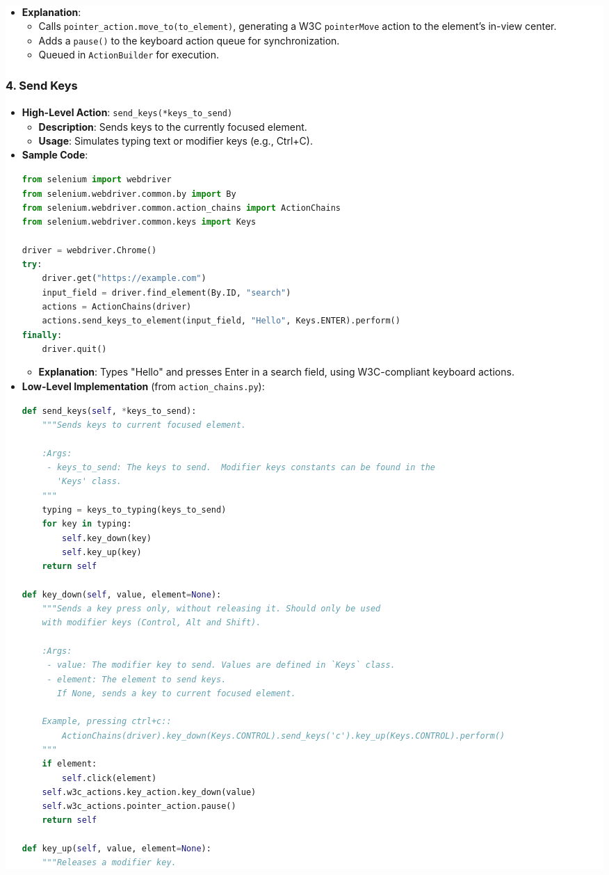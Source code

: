   - **Explanation**:
    - Calls `pointer_action.move_to(to_element)`, generating a W3C `pointerMove` action to the element’s in-view center.
    - Adds a `pause()` to the keyboard action queue for synchronization.
    - Queued in `ActionBuilder` for execution.

### 4. Send Keys
- **High-Level Action**: `send_keys(*keys_to_send)`
  - **Description**: Sends keys to the currently focused element.
  - **Usage**: Simulates typing text or modifier keys (e.g., Ctrl+C).
- **Sample Code**:
  ```python
  from selenium import webdriver
  from selenium.webdriver.common.by import By
  from selenium.webdriver.common.action_chains import ActionChains
  from selenium.webdriver.common.keys import Keys

  driver = webdriver.Chrome()
  try:
      driver.get("https://example.com")
      input_field = driver.find_element(By.ID, "search")
      actions = ActionChains(driver)
      actions.send_keys_to_element(input_field, "Hello", Keys.ENTER).perform()
  finally:
      driver.quit()
  ```
  - **Explanation**: Types "Hello" and presses Enter in a search field, using W3C-compliant keyboard actions.
- **Low-Level Implementation** (from `action_chains.py`):
  ```python
  def send_keys(self, *keys_to_send):
      """Sends keys to current focused element.

      :Args:
       - keys_to_send: The keys to send.  Modifier keys constants can be found in the
         'Keys' class.
      """
      typing = keys_to_typing(keys_to_send)
      for key in typing:
          self.key_down(key)
          self.key_up(key)
      return self

  def key_down(self, value, element=None):
      """Sends a key press only, without releasing it. Should only be used
      with modifier keys (Control, Alt and Shift).

      :Args:
       - value: The modifier key to send. Values are defined in `Keys` class.
       - element: The element to send keys.
         If None, sends a key to current focused element.

      Example, pressing ctrl+c::
          ActionChains(driver).key_down(Keys.CONTROL).send_keys('c').key_up(Keys.CONTROL).perform()
      """
      if element:
          self.click(element)
      self.w3c_actions.key_action.key_down(value)
      self.w3c_actions.pointer_action.pause()
      return self

  def key_up(self, value, element=None):
      """Releases a modifier key.

  ```